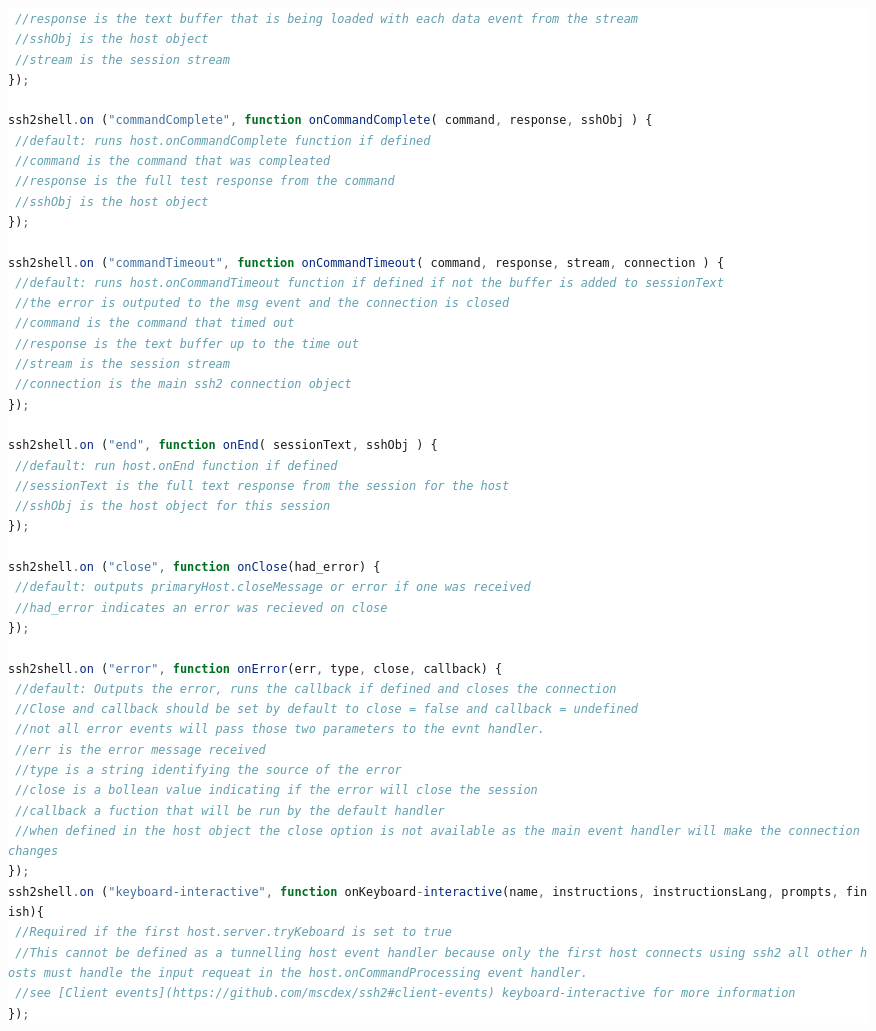```javascript
 //response is the text buffer that is being loaded with each data event from the stream
 //sshObj is the host object
 //stream is the session stream
});
    
ssh2shell.on ("commandComplete", function onCommandComplete( command, response, sshObj ) { 
 //default: runs host.onCommandComplete function if defined 
 //command is the command that was compleated
 //response is the full test response from the command
 //sshObj is the host object
});
    
ssh2shell.on ("commandTimeout", function onCommandTimeout( command, response, stream, connection ) { 
 //default: runs host.onCommandTimeout function if defined if not the buffer is added to sessionText
 //the error is outputed to the msg event and the connection is closed
 //command is the command that timed out
 //response is the text buffer up to the time out
 //stream is the session stream
 //connection is the main ssh2 connection object
});

ssh2shell.on ("end", function onEnd( sessionText, sshObj ) { 
 //default: run host.onEnd function if defined 
 //sessionText is the full text response from the session for the host
 //sshObj is the host object for this session
});

ssh2shell.on ("close", function onClose(had_error) { 
 //default: outputs primaryHost.closeMessage or error if one was received
 //had_error indicates an error was recieved on close
});

ssh2shell.on ("error", function onError(err, type, close, callback) {
 //default: Outputs the error, runs the callback if defined and closes the connection
 //Close and callback should be set by default to close = false and callback = undefined
 //not all error events will pass those two parameters to the evnt handler.
 //err is the error message received
 //type is a string identifying the source of the error
 //close is a bollean value indicating if the error will close the session
 //callback a fuction that will be run by the default handler
 //when defined in the host object the close option is not available as the main event handler will make the connection changes
});
ssh2shell.on ("keyboard-interactive", function onKeyboard-interactive(name, instructions, instructionsLang, prompts, finish){
 //Required if the first host.server.tryKeboard is set to true
 //This cannot be defined as a tunnelling host event handler because only the first host connects using ssh2 all other hosts must handle the input requeat in the host.onCommandProcessing event handler.
 //see [Client events](https://github.com/mscdex/ssh2#client-events) keyboard-interactive for more information
});
```
